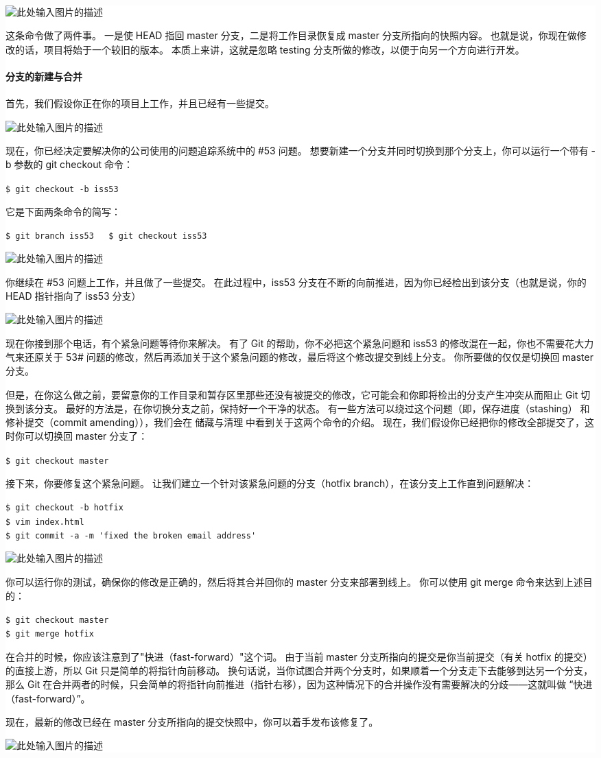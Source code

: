 ![此处输入图片的描述][8]

这条命令做了两件事。 一是使 HEAD 指回 master 分支，二是将工作目录恢复成 master 分支所指向的快照内容。 也就是说，你现在做修改的话，项目将始于一个较旧的版本。 本质上来讲，这就是忽略 testing 分支所做的修改，以便于向另一个方向进行开发。  

#### 分支的新建与合并

首先，我们假设你正在你的项目上工作，并且已经有一些提交。  

![此处输入图片的描述][9]

现在，你已经决定要解决你的公司使用的问题追踪系统中的 #53 问题。 想要新建一个分支并同时切换到那个分支上，你可以运行一个带有 -b 参数的 git checkout 命令：  

`$ git checkout -b iss53`

它是下面两条命令的简写：  

`$ git branch iss53   $ git checkout iss53`

![此处输入图片的描述][10]

你继续在 #53 问题上工作，并且做了一些提交。 在此过程中，iss53 分支在不断的向前推进，因为你已经检出到该分支（也就是说，你的 HEAD 指针指向了 iss53 分支）  

![此处输入图片的描述][11]

现在你接到那个电话，有个紧急问题等待你来解决。 有了 Git 的帮助，你不必把这个紧急问题和 iss53 的修改混在一起，你也不需要花大力气来还原关于 53# 问题的修改，然后再添加关于这个紧急问题的修改，最后将这个修改提交到线上分支。 你所要做的仅仅是切换回 master 分支。  

但是，在你这么做之前，要留意你的工作目录和暂存区里那些还没有被提交的修改，它可能会和你即将检出的分支产生冲突从而阻止 Git 切换到该分支。 最好的方法是，在你切换分支之前，保持好一个干净的状态。 有一些方法可以绕过这个问题（即，保存进度（stashing） 和 修补提交（commit amending）），我们会在 储藏与清理 中看到关于这两个命令的介绍。 现在，我们假设你已经把你的修改全部提交了，这时你可以切换回 master 分支了：  

`$ git checkout master`  

接下来，你要修复这个紧急问题。 让我们建立一个针对该紧急问题的分支（hotfix branch），在该分支上工作直到问题解决：  

```
$ git checkout -b hotfix
$ vim index.html
$ git commit -a -m 'fixed the broken email address'
```

![此处输入图片的描述][12]

你可以运行你的测试，确保你的修改是正确的，然后将其合并回你的 master 分支来部署到线上。 你可以使用 git merge 命令来达到上述目的：  

```bash
$ git checkout master
$ git merge hotfix
```

在合并的时候，你应该注意到了"快进（fast-forward）"这个词。 由于当前 master 分支所指向的提交是你当前提交（有关 hotfix 的提交）的直接上游，所以 Git 只是简单的将指针向前移动。 换句话说，当你试图合并两个分支时，如果顺着一个分支走下去能够到达另一个分支，那么 Git 在合并两者的时候，只会简单的将指针向前推进（指针右移），因为这种情况下的合并操作没有需要解决的分歧——这就叫做 “快进（fast-forward）”。  

现在，最新的修改已经在 master 分支所指向的提交快照中，你可以着手发布该修复了。  

![此处输入图片的描述][13]


  [1]: http://o8qr19y3a.bkt.clouddn.com/new/snapshots.png
  [2]: http://o8qr19y3a.bkt.clouddn.com/commit-and-tree.png
  [3]: http://o8qr19y3a.bkt.clouddn.com/commits-and-parents.png
  [4]: http://o8qr19y3a.bkt.clouddn.com/two-branches.png
  [5]: http://o8qr19y3a.bkt.clouddn.com/head-to-master.png
  [6]: http://o8qr19y3a.bkt.clouddn.com/head-to-testing.png
  [7]: http://o8qr19y3a.bkt.clouddn.com/advance-testing.png
  [8]: http://o8qr19y3a.bkt.clouddn.com/checkout-master.png
  [9]: http://o8qr19y3a.bkt.clouddn.com/basic-branching-1.png
  [10]: http://o8qr19y3a.bkt.clouddn.com/basic-branching-2.png
  [11]: http://o8qr19y3a.bkt.clouddn.com/basic-branching-3.png
  [12]: http://o8qr19y3a.bkt.clouddn.com/basic-branching-4.png
  [13]: http://o8qr19y3a.bkt.clouddn.com/basic-branching-5.png
  [14]: http://o8qr19y3a.bkt.clouddn.com/basic-merging-1.png
  [15]: http://o8qr19y3a.bkt.clouddn.com/basic-merging-2.png
  [16]: http://o8qr19y3a.bkt.clouddn.com/remote-branches-1.png
  [17]: http://o8qr19y3a.bkt.clouddn.com/remote-branches-2.png
  [18]: http://o8qr19y3a.bkt.clouddn.com/remote-branches-3.png
  [19]: http://o8qr19y3a.bkt.clouddn.com/remote-branches-4.png
  [20]: http://o8qr19y3a.bkt.clouddn.com/remote-branches-5.png
  [21]: http://o8qr19y3a.bkt.clouddn.com/basic-rebase-2.png
  [22]: http://o8qr19y3a.bkt.clouddn.com/basic-rebase-3.png
  [23]: http://o8qr19y3a.bkt.clouddn.com/basic-rebase-4.png
  [24]: http://o8qr19y3a.bkt.clouddn.com/workflow/jpg/centralized_workflow.png
  [25]: http://o8qr19y3a.bkt.clouddn.com/workflow/jpg/integration-manager.png
  [26]: http://o8qr19y3a.bkt.clouddn.com/small-team-flow.png